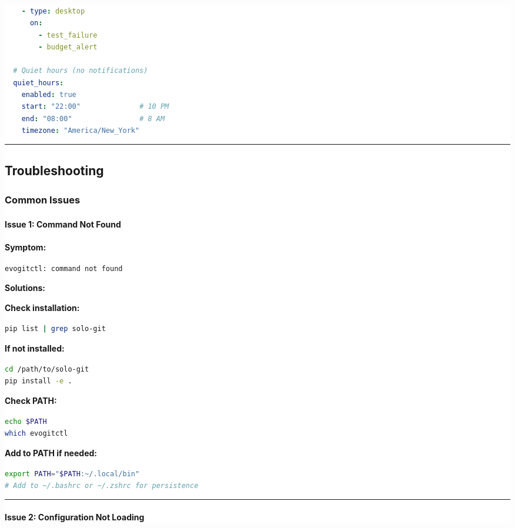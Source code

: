 ```yaml
    - type: desktop
      on:
        - test_failure
        - budget_alert
  
  # Quiet hours (no notifications)
  quiet_hours:
    enabled: true
    start: "22:00"              # 10 PM
    end: "08:00"                # 8 AM
    timezone: "America/New_York"
```

---

## Troubleshooting

### Common Issues

#### Issue 1: Command Not Found

**Symptom:**
```bash
evogitctl: command not found
```

**Solutions:**

**Check installation:**
```bash
pip list | grep solo-git
```

**If not installed:**
```bash
cd /path/to/solo-git
pip install -e .
```

**Check PATH:**
```bash
echo $PATH
which evogitctl
```

**Add to PATH if needed:**
```bash
export PATH="$PATH:~/.local/bin"
# Add to ~/.bashrc or ~/.zshrc for persistence
```

---

#### Issue 2: Configuration Not Loading
